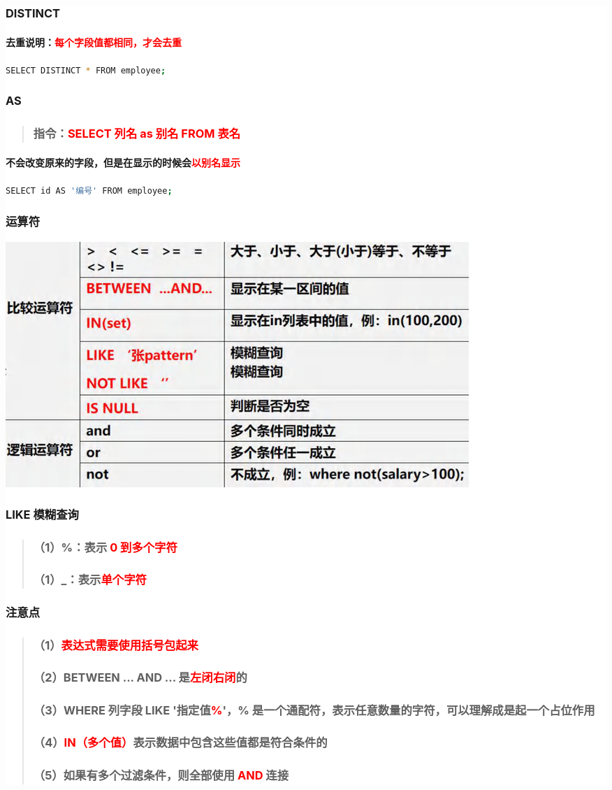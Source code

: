 ### DISTINCT

#### 去重说明：<span style = "color:red;font-weight:bold">每个字段值都相同，才会去重</span>

```bash
SELECT DISTINCT * FROM employee;
```

### AS

> <h3>指令：<span style = "color:red;font-weight:bold">SELECT 列名 as 别名 FROM 表名</span></h3>

#### 不会改变原来的字段，但是在显示的时候会<span style = "color:red;font-weight:bold">以别名显示</span>

```bash
SELECT id AS '编号' FROM employee;
```

### 运算符

![alt text](select运算符.png)

<h3>LIKE 模糊查询</h3>

> <h3>（1）%：表示 <span style = "color:red;font-weight:bold">0 到多个字符</span></h3>
> <h3>（1）_：表示<span style = "color:red;font-weight:bold">单个字符</span></h3>

<h3>注意点</h3>

> <h3>（1）<span style = "color:red;font-weight:bold">表达式需要使用括号包起来</span></h3>
> <h3>（2）BETWEEN ... AND ... 是<span style = "color:red;font-weight:bold">左闭右闭</span>的</h3>
> <h3>（3）WHERE 列字段 LIKE '指定值<span style = "color:red;font-weight:bold">%</span>'，% 是一个通配符，表示任意数量的字符，可以理解成是起一个占位作用</h3>
> <h3>（4）<span style = "color:red;font-weight:bold">IN（多个值）</span>表示数据中包含这些值都是符合条件的</h3>
> <h3>（5）如果有多个过滤条件，则全部使用<span style = "color:red;font-weight:bold"> AND </span>连接</h3>

